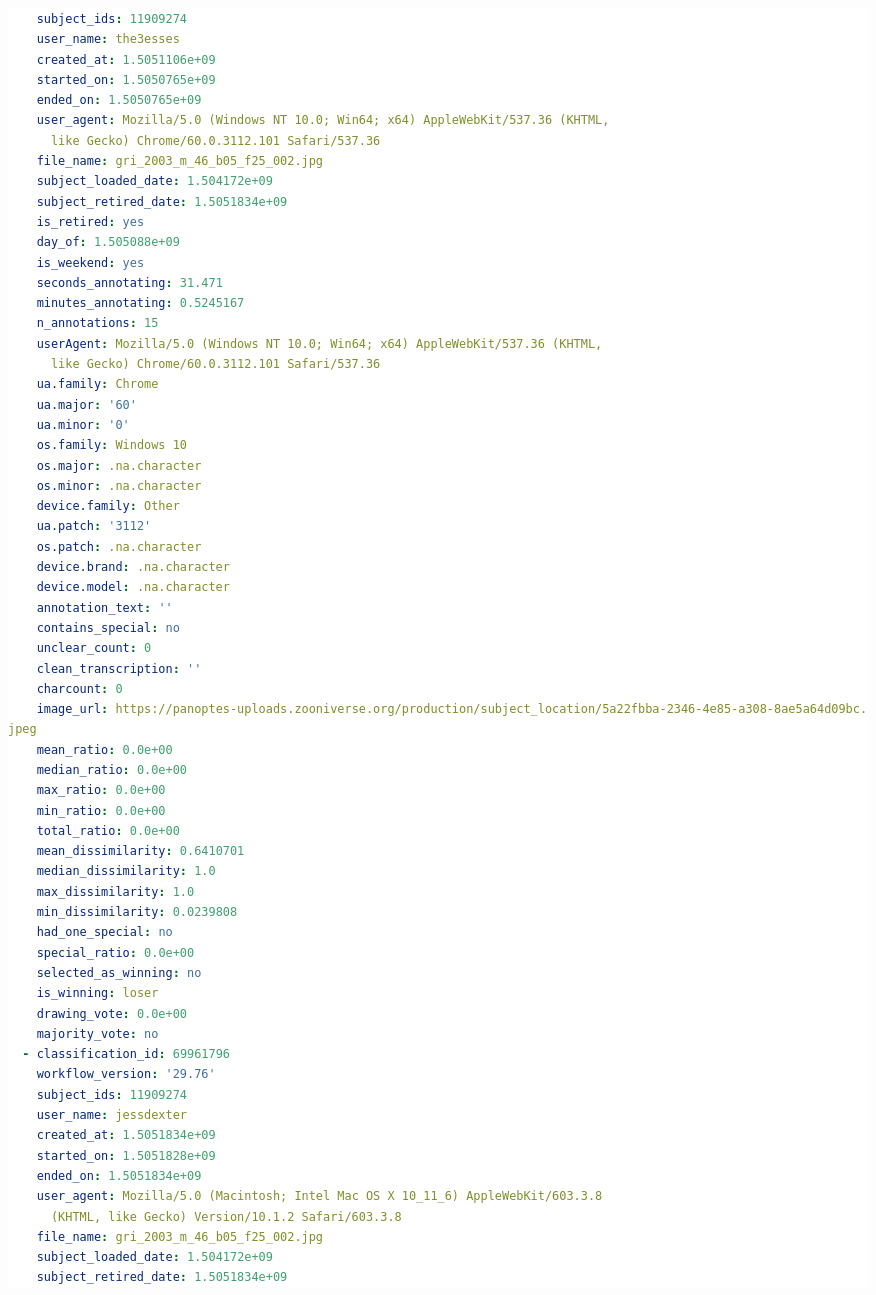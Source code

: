```yaml
    subject_ids: 11909274
    user_name: the3esses
    created_at: 1.5051106e+09
    started_on: 1.5050765e+09
    ended_on: 1.5050765e+09
    user_agent: Mozilla/5.0 (Windows NT 10.0; Win64; x64) AppleWebKit/537.36 (KHTML,
      like Gecko) Chrome/60.0.3112.101 Safari/537.36
    file_name: gri_2003_m_46_b05_f25_002.jpg
    subject_loaded_date: 1.504172e+09
    subject_retired_date: 1.5051834e+09
    is_retired: yes
    day_of: 1.505088e+09
    is_weekend: yes
    seconds_annotating: 31.471
    minutes_annotating: 0.5245167
    n_annotations: 15
    userAgent: Mozilla/5.0 (Windows NT 10.0; Win64; x64) AppleWebKit/537.36 (KHTML,
      like Gecko) Chrome/60.0.3112.101 Safari/537.36
    ua.family: Chrome
    ua.major: '60'
    ua.minor: '0'
    os.family: Windows 10
    os.major: .na.character
    os.minor: .na.character
    device.family: Other
    ua.patch: '3112'
    os.patch: .na.character
    device.brand: .na.character
    device.model: .na.character
    annotation_text: ''
    contains_special: no
    unclear_count: 0
    clean_transcription: ''
    charcount: 0
    image_url: https://panoptes-uploads.zooniverse.org/production/subject_location/5a22fbba-2346-4e85-a308-8ae5a64d09bc.jpeg
    mean_ratio: 0.0e+00
    median_ratio: 0.0e+00
    max_ratio: 0.0e+00
    min_ratio: 0.0e+00
    total_ratio: 0.0e+00
    mean_dissimilarity: 0.6410701
    median_dissimilarity: 1.0
    max_dissimilarity: 1.0
    min_dissimilarity: 0.0239808
    had_one_special: no
    special_ratio: 0.0e+00
    selected_as_winning: no
    is_winning: loser
    drawing_vote: 0.0e+00
    majority_vote: no
  - classification_id: 69961796
    workflow_version: '29.76'
    subject_ids: 11909274
    user_name: jessdexter
    created_at: 1.5051834e+09
    started_on: 1.5051828e+09
    ended_on: 1.5051834e+09
    user_agent: Mozilla/5.0 (Macintosh; Intel Mac OS X 10_11_6) AppleWebKit/603.3.8
      (KHTML, like Gecko) Version/10.1.2 Safari/603.3.8
    file_name: gri_2003_m_46_b05_f25_002.jpg
    subject_loaded_date: 1.504172e+09
    subject_retired_date: 1.5051834e+09
```